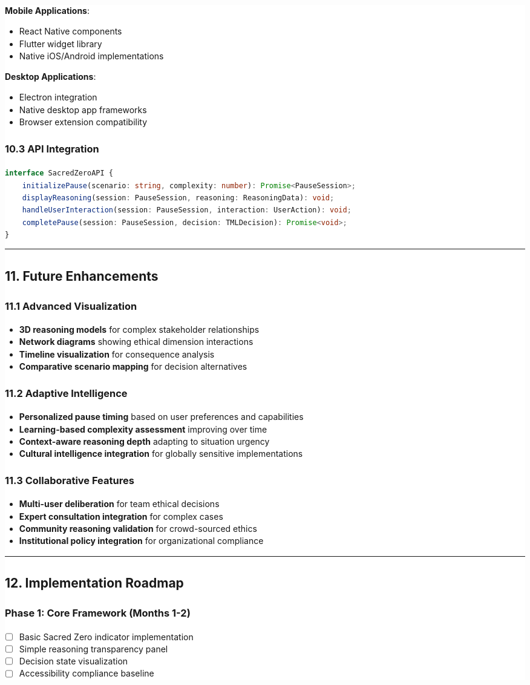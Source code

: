**Mobile Applications**:
- React Native components
- Flutter widget library
- Native iOS/Android implementations

**Desktop Applications**:
- Electron integration
- Native desktop app frameworks
- Browser extension compatibility

### 10.3 API Integration
```typescript
interface SacredZeroAPI {
    initializePause(scenario: string, complexity: number): Promise<PauseSession>;
    displayReasoning(session: PauseSession, reasoning: ReasoningData): void;
    handleUserInteraction(session: PauseSession, interaction: UserAction): void;
    completePause(session: PauseSession, decision: TMLDecision): Promise<void>;
}
```

---

## 11. Future Enhancements

### 11.1 Advanced Visualization
- **3D reasoning models** for complex stakeholder relationships
- **Network diagrams** showing ethical dimension interactions
- **Timeline visualization** for consequence analysis
- **Comparative scenario mapping** for decision alternatives

### 11.2 Adaptive Intelligence
- **Personalized pause timing** based on user preferences and capabilities
- **Learning-based complexity assessment** improving over time
- **Context-aware reasoning depth** adapting to situation urgency
- **Cultural intelligence integration** for globally sensitive implementations

### 11.3 Collaborative Features
- **Multi-user deliberation** for team ethical decisions
- **Expert consultation integration** for complex cases
- **Community reasoning validation** for crowd-sourced ethics
- **Institutional policy integration** for organizational compliance

---

## 12. Implementation Roadmap

### Phase 1: Core Framework (Months 1-2)
- [ ] Basic Sacred Zero indicator implementation
- [ ] Simple reasoning transparency panel
- [ ] Decision state visualization
- [ ] Accessibility compliance baseline
